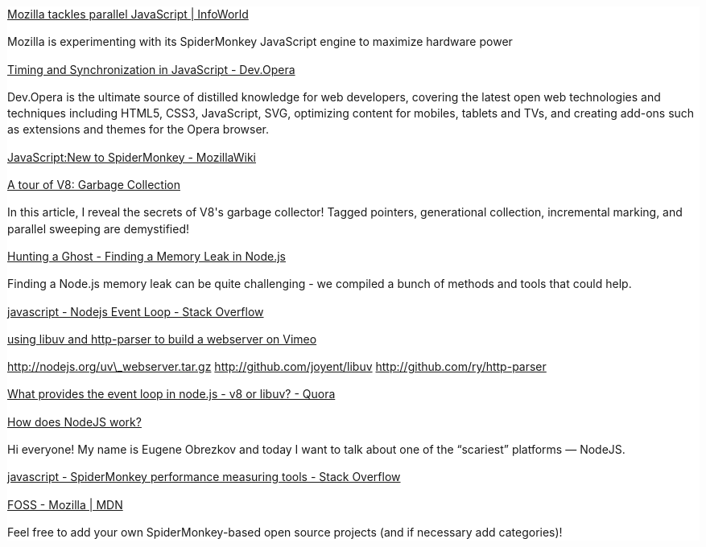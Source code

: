 [Mozilla tackles parallel JavaScript |
InfoWorld](http://www.infoworld.com/article/2890338/javascript/mozilla-tackles-parallel-javascript.html)

Mozilla is experimenting with its SpiderMonkey JavaScript engine to
maximize hardware power

[Timing and Synchronization in JavaScript -
Dev.Opera](https://maqentaer.github.io/devopera-static-backup/http/dev.opera.com/articles/view/timing-and-synchronization-in-javascript/index.html)

Dev.Opera is the ultimate source of distilled knowledge for web
developers, covering the latest open web technologies and techniques
including HTML5, CSS3, JavaScript, SVG, optimizing content for mobiles,
tablets and TVs, and creating add-ons such as extensions and themes for
the Opera browser.

[JavaScript:New to SpiderMonkey -
MozillaWiki](https://wiki.mozilla.org/JavaScript:New_to_SpiderMonkey)

[A tour of V8: Garbage
Collection](http://jayconrod.com/posts/55/a-tour-of-v8-garbage-collection)

In this article, I reveal the secrets of V8's garbage collector! Tagged
pointers, generational collection, incremental marking, and parallel
sweeping are demystified!

[Hunting a Ghost - Finding a Memory Leak in
Node.js](https://blog.risingstack.com/finding-a-memory-leak-in-node-js/)

Finding a Node.js memory leak can be quite challenging - we compiled a
bunch of methods and tools that could help.

[javascript - Nodejs Event Loop - Stack
Overflow](http://stackoverflow.com/questions/10680601/nodejs-event-loop)

[using libuv and http-parser to build a webserver on
Vimeo](https://vimeo.com/24713213)

http://nodejs.org/uv\_webserver.tar.gz http://github.com/joyent/libuv
http://github.com/ry/http-parser

[What provides the event loop in node.js - v8 or libuv? -
Quora](https://www.quora.com/What-provides-the-event-loop-in-node-js-v8-or-libuv)

[How does NodeJS
work?](https://blog.ghaiklor.com/how-nodejs-works-bfe09efc80ca#.q56wgnu8n)

Hi everyone! My name is Eugene Obrezkov and today I want to talk about
one of the “scariest” platforms — NodeJS.

[javascript - SpiderMonkey performance measuring tools - Stack
Overflow](http://stackoverflow.com/questions/18226202/spidermonkey-performance-measuring-tools?rq=1)

[FOSS - Mozilla |
MDN](https://developer.mozilla.org/en-US/docs/Mozilla/Projects/SpiderMonkey/FOSS)

Feel free to add your own SpiderMonkey-based open source projects (and
if necessary add categories)!
